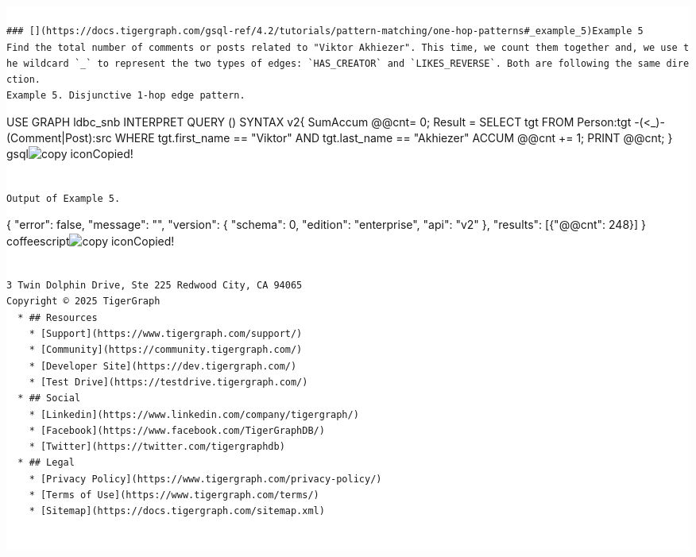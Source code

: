```

### [](https://docs.tigergraph.com/gsql-ref/4.2/tutorials/pattern-matching/one-hop-patterns#_example_5)Example 5
Find the total number of comments or posts related to "Viktor Akhiezer". This time, we count them together and, we use the wildcard `_` to represent the two types of edges: `HAS_CREATOR` and `LIKES_REVERSE`. Both are following the same direction.
Example 5. Disjunctive 1-hop edge pattern.
```
USE GRAPH ldbc_snb
INTERPRET QUERY () SYNTAX v2{
 SumAccum<int> @@cnt= 0;
 Result = SELECT tgt
      FROM Person:tgt -(<_)- (Comment|Post):src
      WHERE tgt.first_name == "Viktor" AND tgt.last_name == "Akhiezer"
      ACCUM @@cnt += 1;
 PRINT @@cnt;
}
gsql![copy icon](https://docs.tigergraph.com/_/img/octicons-16.svg#view-clippy)Copied!

```

Output of Example 5.
```
{
 "error": false,
 "message": "",
 "version": {
  "schema": 0,
  "edition": "enterprise",
  "api": "v2"
 },
 "results": [{"@@cnt": 248}]
}
coffeescript![copy icon](https://docs.tigergraph.com/_/img/octicons-16.svg#view-clippy)Copied!

```

3 Twin Dolphin Drive, Ste 225 Redwood City, CA 94065 
Copyright © 2025 TigerGraph
  * ## Resources
    * [Support](https://www.tigergraph.com/support/)
    * [Community](https://community.tigergraph.com/)
    * [Developer Site](https://dev.tigergraph.com/)
    * [Test Drive](https://testdrive.tigergraph.com/)
  * ## Social
    * [Linkedin](https://www.linkedin.com/company/tigergraph/)
    * [Facebook](https://www.facebook.com/TigerGraphDB/)
    * [Twitter](https://twitter.com/tigergraphdb)
  * ## Legal
    * [Privacy Policy](https://www.tigergraph.com/privacy-policy/)
    * [Terms of Use](https://www.tigergraph.com/terms/)
    * [Sitemap](https://docs.tigergraph.com/sitemap.xml)


